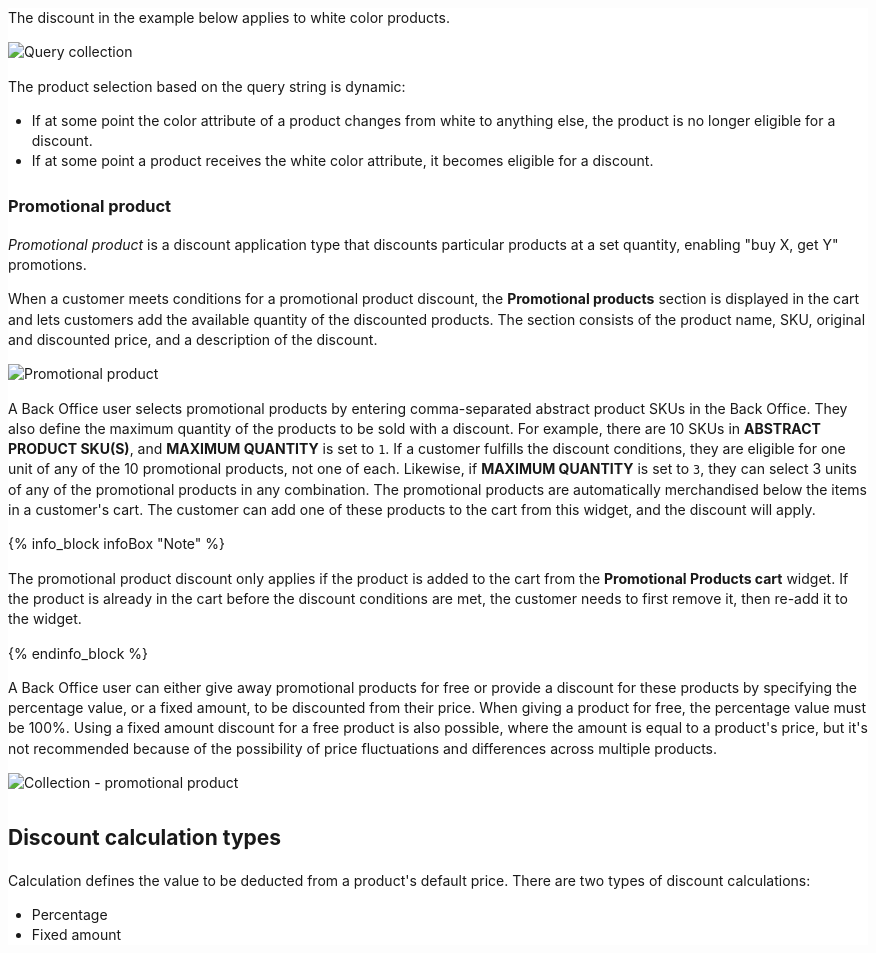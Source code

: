 The discount in the example below applies to white color products.

![Query collection](https://spryker.s3.eu-central-1.amazonaws.com/docs/Features/Promotions+&+Discounts/Discount/Discount+Feature+Overview/collection-query.png)

The product selection based on the query string is dynamic:
- If at some point the color attribute of a product changes from white to anything else, the product is no longer eligible for a discount.
- If at some point a product receives the white color attribute, it becomes eligible for a discount.

### Promotional product

*Promotional product* is a discount application type that discounts particular products at a set quantity, enabling "buy X, get Y" promotions.

When a customer meets conditions for a promotional product discount, the **Promotional products** section is displayed in the cart and lets customers add the available quantity of the discounted products. The section consists of the product name, SKU, original and discounted price, and a description of the discount.

![Promotional product](https://spryker.s3.eu-central-1.amazonaws.com/docs/scos/user/features/promotions-discounts-feature-overview.md/202200.0/promotional-product-storefront.png)


A Back Office user selects promotional products by entering comma-separated abstract product SKUs in the Back Office. They also define the maximum quantity of the products to be sold with a discount. For example, there are 10 SKUs in **ABSTRACT PRODUCT SKU(S)**, and **MAXIMUM QUANTITY** is set to `1`. If a customer fulfills the discount conditions, they are eligible for one unit of any of the 10 promotional products, not one of each. Likewise, if **MAXIMUM QUANTITY** is set to `3`, they can select 3 units of any of the promotional products in any combination. The promotional products are automatically merchandised below the items in a customer's cart. The customer can add one of these products to the cart from this widget, and the discount will apply.

{% info_block infoBox "Note" %}

The promotional product discount only applies if the product is added to the cart from the **Promotional Products cart** widget. If the product is already in the cart before the discount conditions are met, the customer needs to first remove it, then re-add it to the widget.

{% endinfo_block %}

A Back Office user can either give away promotional products for free or provide a discount for these products by specifying the percentage value, or a fixed amount, to be discounted from their price. When giving a product for free, the percentage value must be 100%. Using a fixed amount discount for a free product is also possible, where the amount is equal to a product's price, but it's not recommended because of the possibility of price fluctuations and differences across multiple products.

![Collection - promotional product](https://spryker.s3.eu-central-1.amazonaws.com/docs/scos/user/features/promotions-discounts-feature-overview.md/202200.0/collection-promotional-product.png)

## Discount calculation types

Calculation defines the value to be deducted from a product's default price. There are two types of discount calculations:
- Percentage
- Fixed amount
